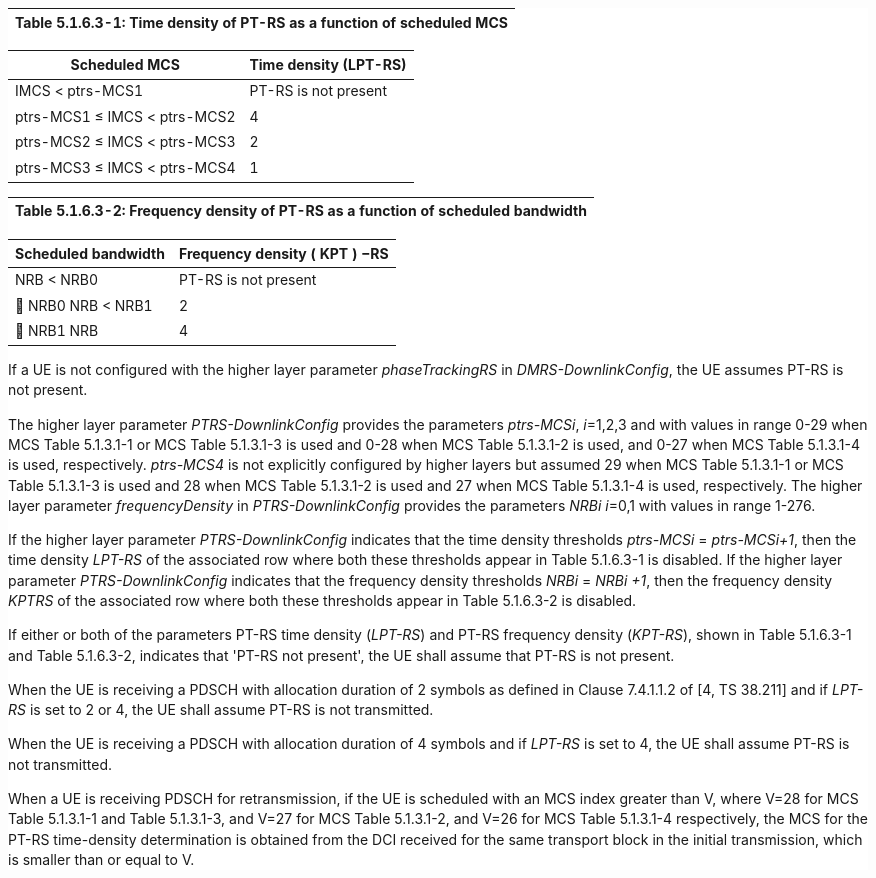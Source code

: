 | Table 5.1.6.3-1: Time density of PT-RS as a function of scheduled MCS |
| --- |

| Scheduled MCS | Time density (LPT-RS) |
| --- | --- |
| IMCS < ptrs-MCS1 | PT-RS is not present |
| ptrs-MCS1 ≤ IMCS < ptrs-MCS2 | 4 |
| ptrs-MCS2 ≤ IMCS < ptrs-MCS3 | 2 |
| ptrs-MCS3 ≤ IMCS < ptrs-MCS4 | 1 |

| Table 5.1.6.3-2: Frequency density of PT-RS as a function of scheduled bandwidth |
| --- |

| Scheduled bandwidth | Frequency density ( KPT ) −RS |
| --- | --- |
| NRB < NRB0 | PT-RS is not present |
|  NRB0 NRB < NRB1 | 2 |
|  NRB1 NRB | 4 |

If a UE is not configured with the higher layer parameter *phaseTrackingRS* in *DMRS-DownlinkConfig*, the UE assumes PT-RS is not present.

The higher layer parameter *PTRS-DownlinkConfig* provides the parameters *ptrs-MCSi*, *i*=1,2,3 and with values in range 0-29 when MCS Table 5.1.3.1-1 or MCS Table 5.1.3.1-3 is used and 0-28 when MCS Table 5.1.3.1-2 is used, and 0-27 when MCS Table 5.1.3.1-4 is used, respectively. *ptrs-MCS4* is not explicitly configured by higher layers but assumed 29 when MCS Table 5.1.3.1-1 or MCS Table 5.1.3.1-3 is used and 28 when MCS Table 5.1.3.1-2 is used and 27 when MCS Table 5.1.3.1-4 is used, respectively. The higher layer parameter *frequencyDensity* in *PTRS-DownlinkConfig* provides the parameters *NRBi i*=0,1 with values in range 1-276.

If the higher layer parameter *PTRS-DownlinkConfig* indicates that the time density thresholds *ptrs-MCSi* = *ptrs-MCSi+1*, then the time density *LPT-RS* of the associated row where both these thresholds appear in Table 5.1.6.3-1 is disabled. If the higher layer parameter *PTRS-DownlinkConfig* indicates that the frequency density thresholds *NRBi* = *NRBi +1*, then the frequency density *KPTRS* of the associated row where both these thresholds appear in Table 5.1.6.3-2 is disabled.

If either or both of the parameters PT-RS time density (*LPT-RS*) and PT-RS frequency density (*KPT-RS*), shown in Table 5.1.6.3-1 and Table 5.1.6.3-2, indicates that 'PT-RS not present', the UE shall assume that PT-RS is not present.

When the UE is receiving a PDSCH with allocation duration of 2 symbols as defined in Clause 7.4.1.1.2 of [4, TS 38.211] and if *LPT-RS* is set to 2 or 4, the UE shall assume PT-RS is not transmitted.

When the UE is receiving a PDSCH with allocation duration of 4 symbols and if *LPT-RS* is set to 4, the UE shall assume PT-RS is not transmitted.

When a UE is receiving PDSCH for retransmission, if the UE is scheduled with an MCS index greater than V, where V=28 for MCS Table 5.1.3.1-1 and Table 5.1.3.1-3, and V=27 for MCS Table 5.1.3.1-2, and V=26 for MCS Table 5.1.3.1-4 respectively, the MCS for the PT-RS time-density determination is obtained from the DCI received for the same transport block in the initial transmission, which is smaller than or equal to V.
